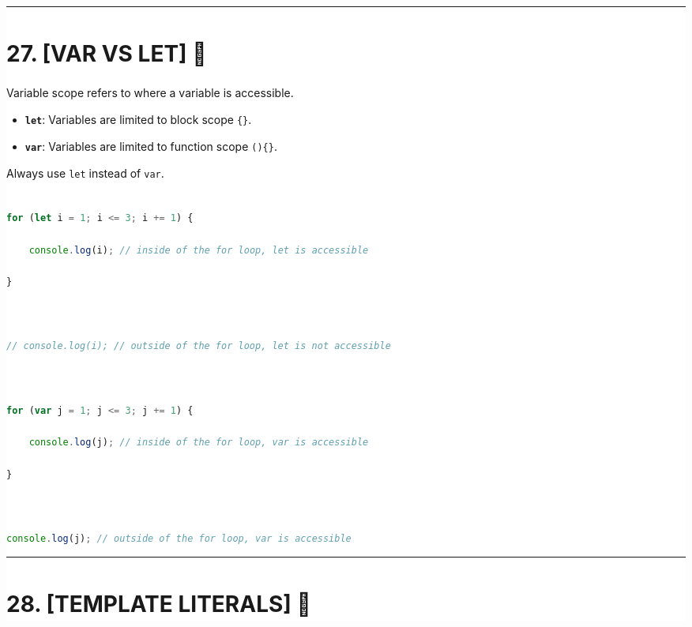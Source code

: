 

---



# 27. [VAR VS LET] 🥊 



Variable scope refers to where a variable is accessible. 



- **`let`**: Variables are limited to block scope `{}`.

- **`var`**: Variables are limited to function scope `(){}`.



Always use `let` instead of `var`.



```js

for (let i = 1; i <= 3; i += 1) {

	console.log(i); // inside of the for loop, let is accessible

}



// console.log(i); // outside of the for loop, let is not accessible



for (var j = 1; j <= 3; j += 1) {

	console.log(j); // inside of the for loop, var is accessible

}



console.log(j); // outside of the for loop, var is accessible

```



---



# 28. [TEMPLATE LITERALS] 💬  


